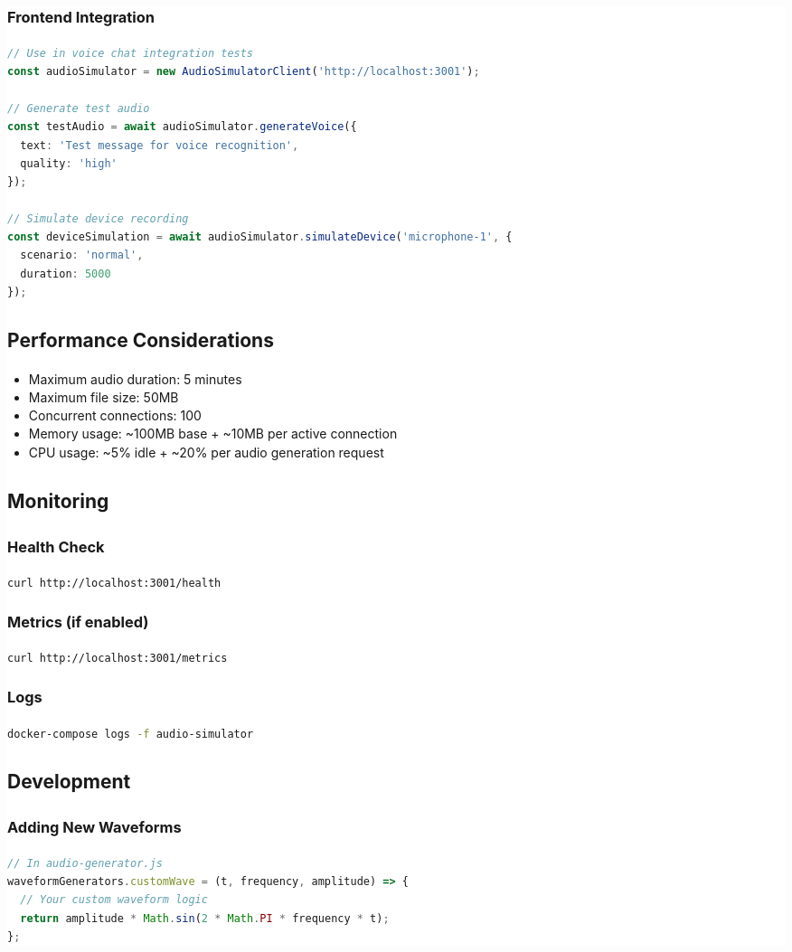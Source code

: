 ### Frontend Integration

```typescript
// Use in voice chat integration tests
const audioSimulator = new AudioSimulatorClient('http://localhost:3001');

// Generate test audio
const testAudio = await audioSimulator.generateVoice({
  text: 'Test message for voice recognition',
  quality: 'high'
});

// Simulate device recording
const deviceSimulation = await audioSimulator.simulateDevice('microphone-1', {
  scenario: 'normal',
  duration: 5000
});
```

## Performance Considerations

- Maximum audio duration: 5 minutes
- Maximum file size: 50MB
- Concurrent connections: 100
- Memory usage: ~100MB base + ~10MB per active connection
- CPU usage: ~5% idle + ~20% per audio generation request

## Monitoring

### Health Check
```bash
curl http://localhost:3001/health
```

### Metrics (if enabled)
```bash
curl http://localhost:3001/metrics
```

### Logs
```bash
docker-compose logs -f audio-simulator
```

## Development

### Adding New Waveforms

```javascript
// In audio-generator.js
waveformGenerators.customWave = (t, frequency, amplitude) => {
  // Your custom waveform logic
  return amplitude * Math.sin(2 * Math.PI * frequency * t);
};
```
